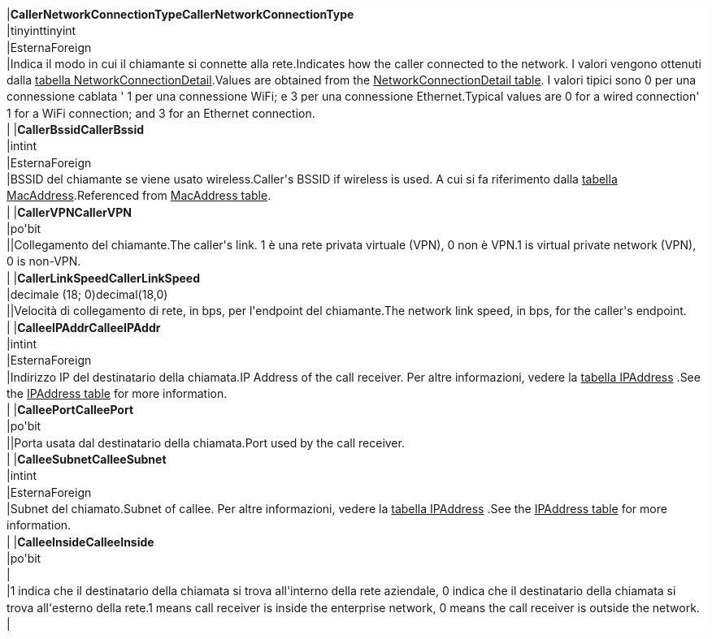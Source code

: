 |<span data-ttu-id="fb3d1-191">**CallerNetworkConnectionType**</span><span class="sxs-lookup"><span data-stu-id="fb3d1-191">**CallerNetworkConnectionType**</span></span> <br/> |<span data-ttu-id="fb3d1-192">tinyint</span><span class="sxs-lookup"><span data-stu-id="fb3d1-192">tinyint</span></span>  <br/> |<span data-ttu-id="fb3d1-193">Esterna</span><span class="sxs-lookup"><span data-stu-id="fb3d1-193">Foreign</span></span>  <br/> |<span data-ttu-id="fb3d1-194">Indica il modo in cui il chiamante si connette alla rete.</span><span class="sxs-lookup"><span data-stu-id="fb3d1-194">Indicates how the caller connected to the network.</span></span> <span data-ttu-id="fb3d1-195">I valori vengono ottenuti dalla [tabella NetworkConnectionDetail](networkconnectiondetail.md).</span><span class="sxs-lookup"><span data-stu-id="fb3d1-195">Values are obtained from the [NetworkConnectionDetail table](networkconnectiondetail.md).</span></span> <span data-ttu-id="fb3d1-196">I valori tipici sono 0 per una connessione cablata ' 1 per una connessione WiFi; e 3 per una connessione Ethernet.</span><span class="sxs-lookup"><span data-stu-id="fb3d1-196">Typical values are 0 for a wired connection' 1 for a WiFi connection; and 3 for an Ethernet connection.</span></span>  <br/> |
|<span data-ttu-id="fb3d1-197">**CallerBssid**</span><span class="sxs-lookup"><span data-stu-id="fb3d1-197">**CallerBssid**</span></span> <br/> |<span data-ttu-id="fb3d1-198">int</span><span class="sxs-lookup"><span data-stu-id="fb3d1-198">int</span></span>  <br/> |<span data-ttu-id="fb3d1-199">Esterna</span><span class="sxs-lookup"><span data-stu-id="fb3d1-199">Foreign</span></span>  <br/> |<span data-ttu-id="fb3d1-200">BSSID del chiamante se viene usato wireless.</span><span class="sxs-lookup"><span data-stu-id="fb3d1-200">Caller's BSSID if wireless is used.</span></span> <span data-ttu-id="fb3d1-201">A cui si fa riferimento dalla [tabella MacAddress](macaddress.md).</span><span class="sxs-lookup"><span data-stu-id="fb3d1-201">Referenced from [MacAddress table](macaddress.md).</span></span>  <br/> |
|<span data-ttu-id="fb3d1-202">**CallerVPN**</span><span class="sxs-lookup"><span data-stu-id="fb3d1-202">**CallerVPN**</span></span> <br/> |<span data-ttu-id="fb3d1-203">po'</span><span class="sxs-lookup"><span data-stu-id="fb3d1-203">bit</span></span>  <br/> ||<span data-ttu-id="fb3d1-204">Collegamento del chiamante.</span><span class="sxs-lookup"><span data-stu-id="fb3d1-204">The caller's link.</span></span> <span data-ttu-id="fb3d1-205">1 è una rete privata virtuale (VPN), 0 non è VPN.</span><span class="sxs-lookup"><span data-stu-id="fb3d1-205">1 is virtual private network (VPN), 0 is non-VPN.</span></span>  <br/> |
|<span data-ttu-id="fb3d1-206">**CallerLinkSpeed**</span><span class="sxs-lookup"><span data-stu-id="fb3d1-206">**CallerLinkSpeed**</span></span> <br/> |<span data-ttu-id="fb3d1-207">decimale (18; 0)</span><span class="sxs-lookup"><span data-stu-id="fb3d1-207">decimal(18,0)</span></span>  <br/> ||<span data-ttu-id="fb3d1-208">Velocità di collegamento di rete, in bps, per l'endpoint del chiamante.</span><span class="sxs-lookup"><span data-stu-id="fb3d1-208">The network link speed, in bps, for the caller's endpoint.</span></span>  <br/> |
|<span data-ttu-id="fb3d1-209">**CalleeIPAddr**</span><span class="sxs-lookup"><span data-stu-id="fb3d1-209">**CalleeIPAddr**</span></span> <br/> |<span data-ttu-id="fb3d1-210">int</span><span class="sxs-lookup"><span data-stu-id="fb3d1-210">int</span></span>  <br/> |<span data-ttu-id="fb3d1-211">Esterna</span><span class="sxs-lookup"><span data-stu-id="fb3d1-211">Foreign</span></span>  <br/> |<span data-ttu-id="fb3d1-212">Indirizzo IP del destinatario della chiamata.</span><span class="sxs-lookup"><span data-stu-id="fb3d1-212">IP Address of the call receiver.</span></span> <span data-ttu-id="fb3d1-213">Per altre informazioni, vedere la [tabella IPAddress](ipaddress.md) .</span><span class="sxs-lookup"><span data-stu-id="fb3d1-213">See the [IPAddress table](ipaddress.md) for more information.</span></span> <br/> |
|<span data-ttu-id="fb3d1-214">**CalleePort**</span><span class="sxs-lookup"><span data-stu-id="fb3d1-214">**CalleePort**</span></span> <br/> |<span data-ttu-id="fb3d1-215">po'</span><span class="sxs-lookup"><span data-stu-id="fb3d1-215">bit</span></span>  <br/> ||<span data-ttu-id="fb3d1-216">Porta usata dal destinatario della chiamata.</span><span class="sxs-lookup"><span data-stu-id="fb3d1-216">Port used by the call receiver.</span></span>  <br/> |
|<span data-ttu-id="fb3d1-217">**CalleeSubnet**</span><span class="sxs-lookup"><span data-stu-id="fb3d1-217">**CalleeSubnet**</span></span> <br/> |<span data-ttu-id="fb3d1-218">int</span><span class="sxs-lookup"><span data-stu-id="fb3d1-218">int</span></span>  <br/> |<span data-ttu-id="fb3d1-219">Esterna</span><span class="sxs-lookup"><span data-stu-id="fb3d1-219">Foreign</span></span>  <br/> |<span data-ttu-id="fb3d1-220">Subnet del chiamato.</span><span class="sxs-lookup"><span data-stu-id="fb3d1-220">Subnet of callee.</span></span> <span data-ttu-id="fb3d1-221">Per altre informazioni, vedere la [tabella IPAddress](ipaddress.md) .</span><span class="sxs-lookup"><span data-stu-id="fb3d1-221">See the [IPAddress table](ipaddress.md) for more information.</span></span> <br/> |
|<span data-ttu-id="fb3d1-222">**CalleeInside**</span><span class="sxs-lookup"><span data-stu-id="fb3d1-222">**CalleeInside**</span></span> <br/> |<span data-ttu-id="fb3d1-223">po'</span><span class="sxs-lookup"><span data-stu-id="fb3d1-223">bit</span></span>  <br/> | <br/> |<span data-ttu-id="fb3d1-224">1 indica che il destinatario della chiamata si trova all'interno della rete aziendale, 0 indica che il destinatario della chiamata si trova all'esterno della rete.</span><span class="sxs-lookup"><span data-stu-id="fb3d1-224">1 means call receiver is inside the enterprise network, 0 means the call receiver is outside the network.</span></span>  <br/> |